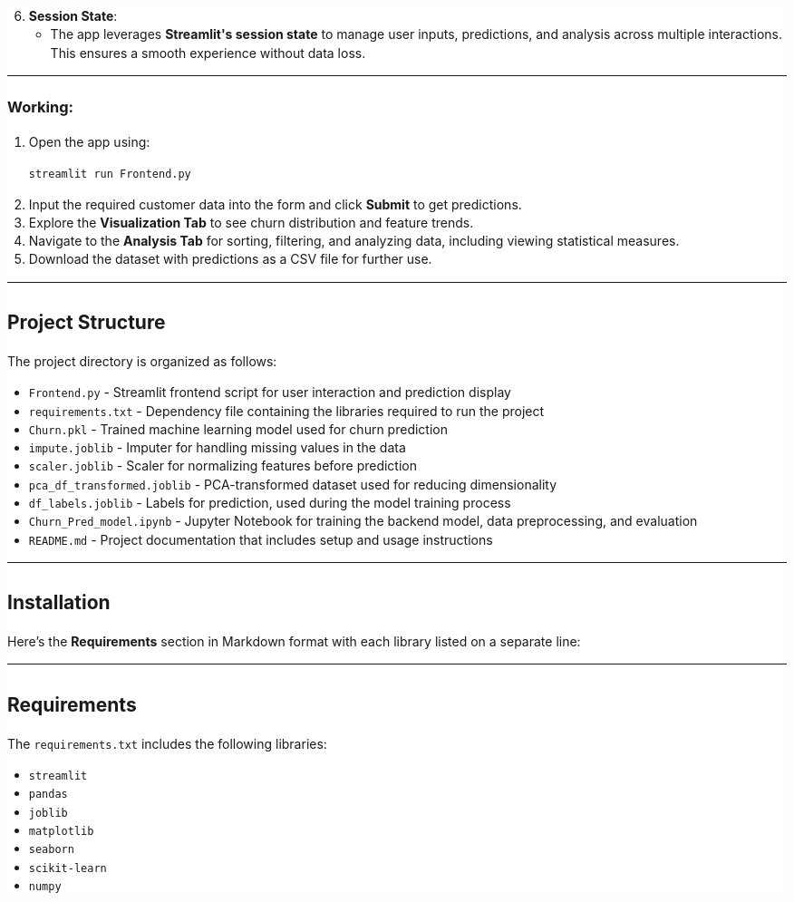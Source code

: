 6. **Session State**:
   - The app leverages **Streamlit's session state** to manage user inputs, predictions, and analysis across multiple interactions. This ensures a smooth experience without data loss.

---
### Working:
1. Open the app using:
   ```bash
   streamlit run Frontend.py
   ```
2. Input the required customer data into the form and click **Submit** to get predictions.
3. Explore the **Visualization Tab** to see churn distribution and feature trends.
4. Navigate to the **Analysis Tab** for sorting, filtering, and analyzing data, including viewing statistical measures.
5. Download the dataset with predictions as a CSV file for further use.

---

## Project Structure

The project directory is organized as follows:

- `Frontend.py`  - Streamlit frontend script for user interaction and prediction display
- `requirements.txt`  - Dependency file containing the libraries required to run the project
- `Churn.pkl`  - Trained machine learning model used for churn prediction
- `impute.joblib`  - Imputer for handling missing values in the data
- `scaler.joblib`  - Scaler for normalizing features before prediction
- `pca_df_transformed.joblib`  - PCA-transformed dataset used for reducing dimensionality
- `df_labels.joblib`  - Labels for prediction, used during the model training process
- `Churn_Pred_model.ipynb`  - Jupyter Notebook for training the backend model, data preprocessing, and evaluation
- `README.md`  - Project documentation that includes setup and usage instructions

---

## Installation

Here’s the **Requirements** section in Markdown format with each library listed on a separate line:

---

## Requirements

The `requirements.txt` includes the following libraries:

- `streamlit`
- `pandas`
- `joblib`
- `matplotlib`
- `seaborn`
- `scikit-learn`
- `numpy`
